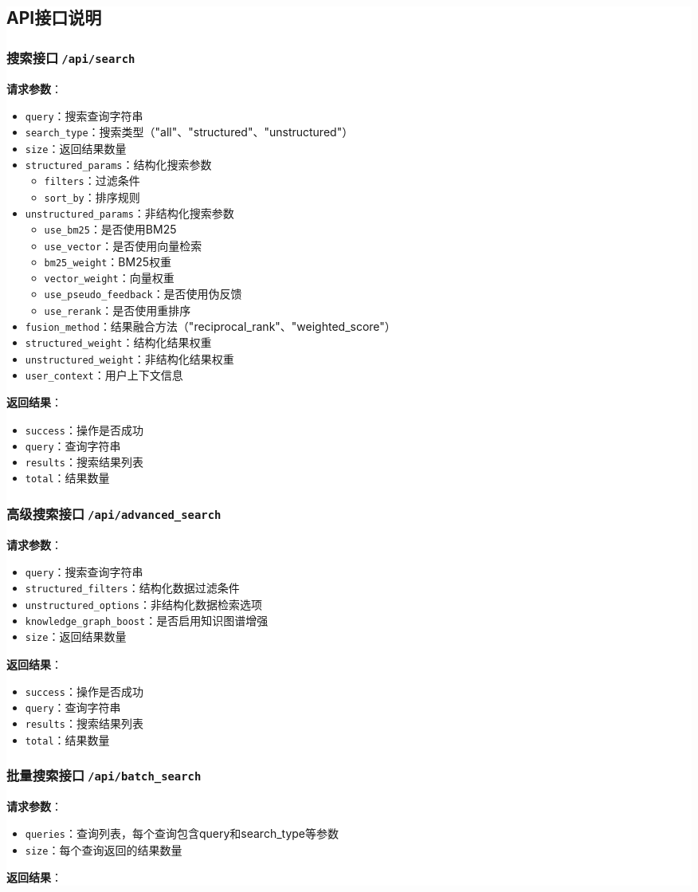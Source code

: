## API接口说明

### 搜索接口 `/api/search`

**请求参数**：
- `query`：搜索查询字符串
- `search_type`：搜索类型（"all"、"structured"、"unstructured"）
- `size`：返回结果数量
- `structured_params`：结构化搜索参数
  - `filters`：过滤条件
  - `sort_by`：排序规则
- `unstructured_params`：非结构化搜索参数
  - `use_bm25`：是否使用BM25
  - `use_vector`：是否使用向量检索
  - `bm25_weight`：BM25权重
  - `vector_weight`：向量权重
  - `use_pseudo_feedback`：是否使用伪反馈
  - `use_rerank`：是否使用重排序
- `fusion_method`：结果融合方法（"reciprocal_rank"、"weighted_score"）
- `structured_weight`：结构化结果权重
- `unstructured_weight`：非结构化结果权重
- `user_context`：用户上下文信息

**返回结果**：

- `success`：操作是否成功
- `query`：查询字符串
- `results`：搜索结果列表
- `total`：结果数量

### 高级搜索接口 `/api/advanced_search`

**请求参数**：
- `query`：搜索查询字符串
- `structured_filters`：结构化数据过滤条件
- `unstructured_options`：非结构化数据检索选项
- `knowledge_graph_boost`：是否启用知识图谱增强
- `size`：返回结果数量

**返回结果**：

- `success`：操作是否成功
- `query`：查询字符串
- `results`：搜索结果列表
- `total`：结果数量

### 批量搜索接口 `/api/batch_search`

**请求参数**：
- `queries`：查询列表，每个查询包含query和search_type等参数
- `size`：每个查询返回的结果数量

**返回结果**：

